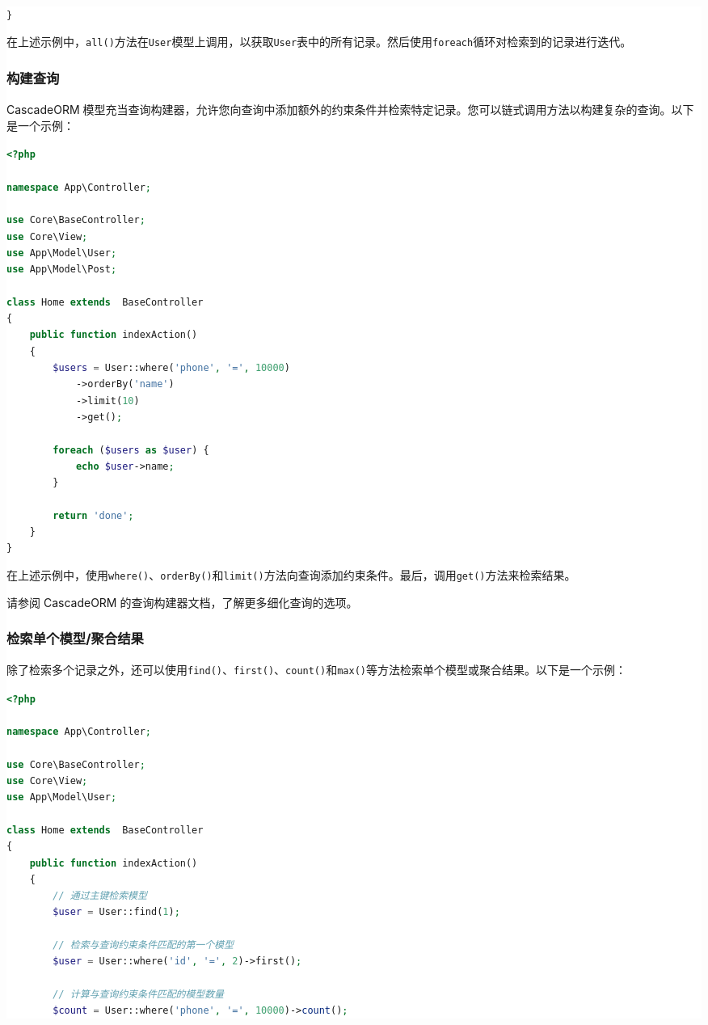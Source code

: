 ```php
}
```

在上述示例中，`all()`方法在`User`模型上调用，以获取`User`表中的所有记录。然后使用`foreach`循环对检索到的记录进行迭代。

### 构建查询

CascadeORM 模型充当查询构建器，允许您向查询中添加额外的约束条件并检索特定记录。您可以链式调用方法以构建复杂的查询。以下是一个示例：

```php
<?php

namespace App\Controller;

use Core\BaseController;
use Core\View;
use App\Model\User;
use App\Model\Post;

class Home extends  BaseController
{
    public function indexAction()
    {
        $users = User::where('phone', '=', 10000)
            ->orderBy('name')
            ->limit(10)
            ->get();

        foreach ($users as $user) {
            echo $user->name;
        }

        return 'done';
    }
}
```

在上述示例中，使用`where()`、`orderBy()`和`limit()`方法向查询添加约束条件。最后，调用`get()`方法来检索结果。

请参阅 CascadeORM 的查询构建器文档，了解更多细化查询的选项。

### 检索单个模型/聚合结果

除了检索多个记录之外，还可以使用`find()`、`first()`、`count()`和`max()`等方法检索单个模型或聚合结果。以下是一个示例：

```php
<?php

namespace App\Controller;

use Core\BaseController;
use Core\View;
use App\Model\User;

class Home extends  BaseController
{
    public function indexAction()
    {
        // 通过主键检索模型
        $user = User::find(1);

        // 检索与查询约束条件匹配的第一个模型
        $user = User::where('id', '=', 2)->first();

        // 计算与查询约束条件匹配的模型数量
        $count = User::where('phone', '=', 10000)->count();
```